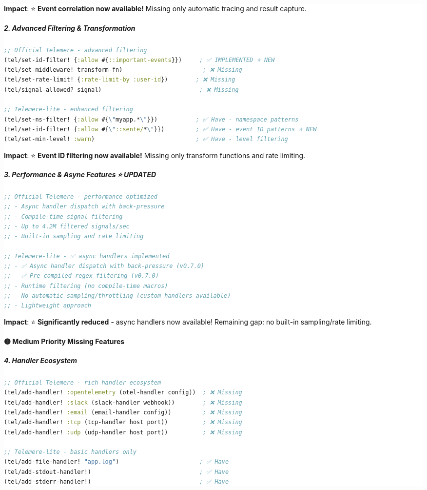 **Impact**: ⭐ **Event correlation now available!** Missing only automatic tracing and result capture.

##### 2. Advanced Filtering & Transformation
```clojure
;; Official Telemere - advanced filtering
(tel/set-id-filter! {:allow #{::important-events}})     ; ✅ IMPLEMENTED ⭐ NEW
(tel/set-middleware! transform-fn)                       ; ❌ Missing
(tel/set-rate-limit! {:rate-limit-by :user-id})        ; ❌ Missing
(tel/signal-allowed? signal)                            ; ❌ Missing

;; Telemere-lite - enhanced filtering
(tel/set-ns-filter! {:allow #{\"myapp.*\"}})           ; ✅ Have - namespace patterns
(tel/set-id-filter! {:allow #{\"::sente/*\"}})         ; ✅ Have - event ID patterns ⭐ NEW
(tel/set-min-level! :warn)                             ; ✅ Have - level filtering
```

**Impact**: ⭐ **Event ID filtering now available!** Missing only transform functions and rate limiting.

##### 3. Performance & Async Features ⭐ UPDATED
```clojure
;; Official Telemere - performance optimized
;; - Async handler dispatch with back-pressure
;; - Compile-time signal filtering
;; - Up to 4.2M filtered signals/sec
;; - Built-in sampling and rate limiting

;; Telemere-lite - ✅ async handlers implemented
;; - ✅ Async handler dispatch with back-pressure (v0.7.0)
;; - ✅ Pre-compiled regex filtering (v0.7.0)
;; - Runtime filtering (no compile-time macros)
;; - No automatic sampling/throttling (custom handlers available)
;; - Lightweight approach
```

**Impact**: ⭐ **Significantly reduced** - async handlers now available! Remaining gap: no built-in sampling/rate limiting.

#### 🟡 **Medium Priority Missing Features**

##### 4. Handler Ecosystem
```clojure
;; Official Telemere - rich handler ecosystem
(tel/add-handler! :opentelemetry (otel-handler config))  ; ❌ Missing
(tel/add-handler! :slack (slack-handler webhook))        ; ❌ Missing
(tel/add-handler! :email (email-handler config))         ; ❌ Missing
(tel/add-handler! :tcp (tcp-handler host port))          ; ❌ Missing
(tel/add-handler! :udp (udp-handler host port))          ; ❌ Missing

;; Telemere-lite - basic handlers only
(tel/add-file-handler! "app.log")                       ; ✅ Have
(tel/add-stdout-handler!)                               ; ✅ Have
(tel/add-stderr-handler!)                               ; ✅ Have
```
